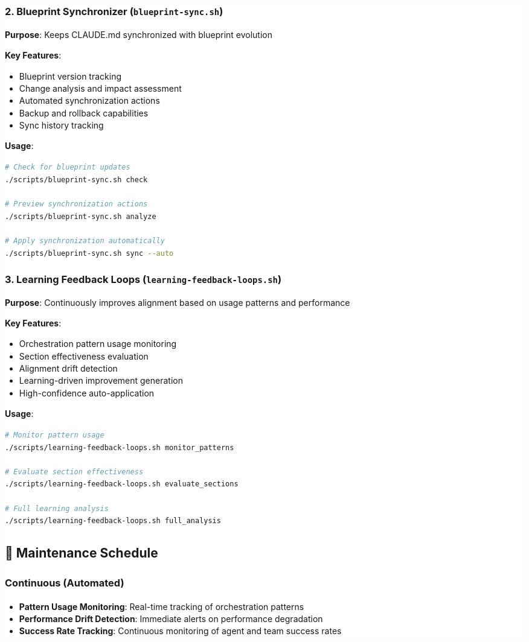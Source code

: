 ### 2. Blueprint Synchronizer (`blueprint-sync.sh`)
**Purpose**: Keeps CLAUDE.md synchronized with blueprint evolution

**Key Features**:
- Blueprint version tracking
- Change analysis and impact assessment
- Automated synchronization actions
- Backup and rollback capabilities
- Sync history tracking

**Usage**:
```bash
# Check for blueprint updates
./scripts/blueprint-sync.sh check

# Preview synchronization actions
./scripts/blueprint-sync.sh analyze

# Apply synchronization automatically
./scripts/blueprint-sync.sh sync --auto
```

### 3. Learning Feedback Loops (`learning-feedback-loops.sh`)
**Purpose**: Continuously improves alignment based on usage patterns and performance

**Key Features**:
- Orchestration pattern usage monitoring
- Section effectiveness evaluation
- Alignment drift detection
- Learning-driven improvement generation
- High-confidence auto-application

**Usage**:
```bash
# Monitor pattern usage
./scripts/learning-feedback-loops.sh monitor_patterns

# Evaluate section effectiveness
./scripts/learning-feedback-loops.sh evaluate_sections

# Full learning analysis
./scripts/learning-feedback-loops.sh full_analysis
```

## 📅 Maintenance Schedule

### Continuous (Automated)
- **Pattern Usage Monitoring**: Real-time tracking of orchestration patterns
- **Performance Drift Detection**: Immediate alerts on performance degradation
- **Success Rate Tracking**: Continuous monitoring of agent and team success rates

